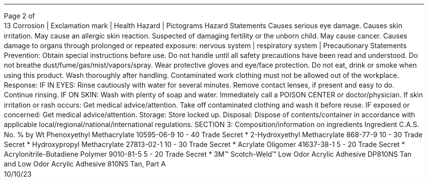  
__________________________________________________________________________________________
                             
Page  2  of    
13 
Corrosion |  Exclamation mark |  Health Hazard |
Pictograms
Hazard Statements
Causes serious eye damage. 
Causes skin irritation. 
May cause an allergic skin reaction. 
Suspected of damaging fertility or the unborn child. 
May cause cancer. 
Causes damage to organs through prolonged or repeated exposure: 
nervous system  | 
respiratory system  | 
Precautionary Statements
Prevention:
Obtain special instructions before use. 
Do not handle until all safety precautions have been read and understood. 
Do not breathe dust/fume/gas/mist/vapors/spray. 
Wear protective gloves and eye/face protection. 
Do not eat, drink or smoke when using this product. 
Wash thoroughly after handling. 
Contaminated work clothing must not be allowed out of the workplace. 
Response:
IF IN EYES:  Rinse cautiously with water for several minutes.  Remove contact lenses, if present and easy to do.  
Continue rinsing. 
IF ON SKIN:  Wash with plenty of soap and water. 
Immediately call a POISON CENTER or doctor/physician. 
If skin irritation or rash occurs:  Get medical advice/attention. 
Take off contaminated clothing and wash it before reuse. 
IF exposed or concerned:  Get medical advice/attention. 
Storage:
Store locked up. 
Disposal:
Dispose of contents/container in accordance with applicable local/regional/national/international regulations. 
SECTION 3: Composition/information on ingredients
Ingredient
C.A.S. No.
% by Wt
Phenoxyethyl Methacrylate
10595-06-9
 10 -  40 Trade Secret *
2-Hydroxyethyl Methacrylate
868-77-9
 10 -  30 Trade Secret *
Hydroxypropyl Methacrylate
27813-02-1
 10 -  30 Trade Secret *
Acrylate Oligomer
41637-38-1
 5 -  20 Trade Secret *
Acrylonitrile-Butadiene Polymer
9010-81-5
 5 -  20 Trade Secret *
3M™ Scotch-Weld™ Low Odor Acrylic Adhesive DP810NS Tan and Low Odor Acrylic Adhesive 810NS Tan, Part A    
  10/10/23
 